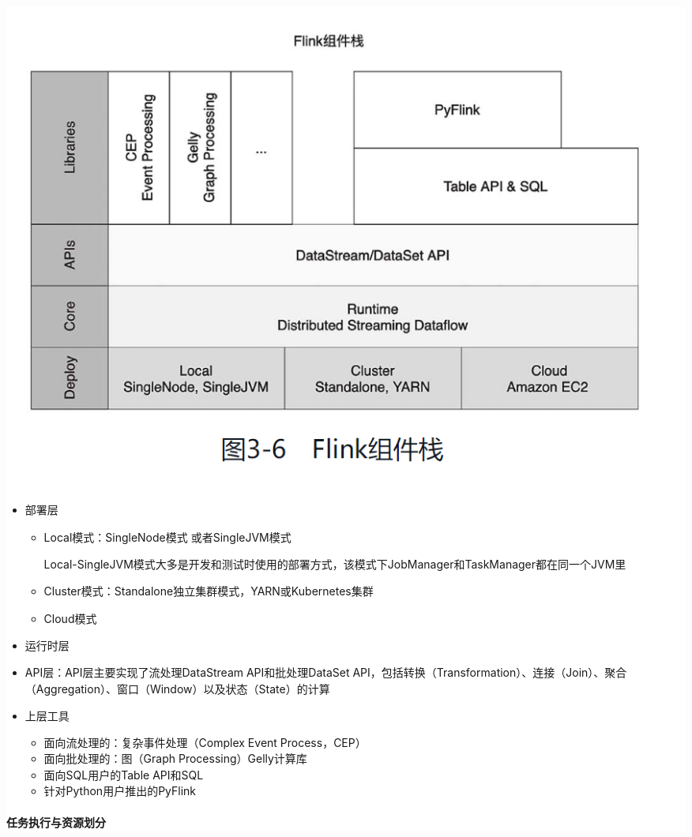 ![0](Flink%E5%8E%9F%E7%90%86%E4%B8%8E%E5%AE%9E%E8%B7%B55.1--%E7%AC%94%E8%AE%B0.assets/image-20220718141155448.png)

- 部署层

  - Local模式：SingleNode模式 或者SingleJVM模式

    Local-SingleJVM模式大多是开发和测试时使用的部署方式，该模式下JobManager和TaskManager都在同一个JVM里

  - Cluster模式：Standalone独立集群模式，YARN或Kubernetes集群

  - Cloud模式

- 运行时层

- API层：API层主要实现了流处理DataStream API和批处理DataSet API，包括转换（Transformation）、连接（Join）、聚合（Aggregation）、窗口（Window）以及状态（State）的计算

- 上层工具

  - 面向流处理的：复杂事件处理（Complex Event Process，CEP）
  - 面向批处理的：图（Graph Processing）Gelly计算库
  - 面向SQL用户的Table API和SQL
  - 针对Python用户推出的PyFlink

#### 任务执行与资源划分
